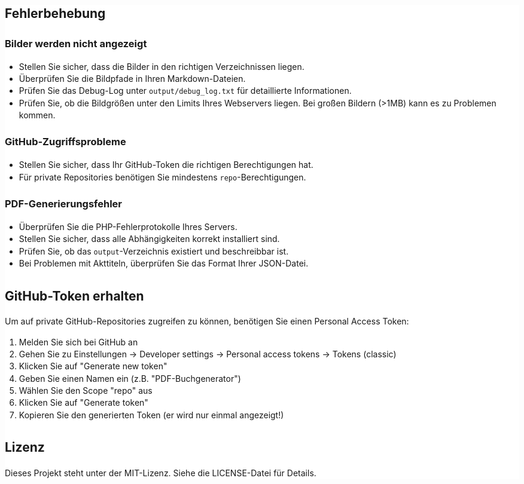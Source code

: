 ## Fehlerbehebung

### Bilder werden nicht angezeigt

- Stellen Sie sicher, dass die Bilder in den richtigen Verzeichnissen liegen.
- Überprüfen Sie die Bildpfade in Ihren Markdown-Dateien.
- Prüfen Sie das Debug-Log unter `output/debug_log.txt` für detaillierte Informationen.
- Prüfen Sie, ob die Bildgrößen unter den Limits Ihres Webservers liegen. Bei großen Bildern (>1MB) kann es zu Problemen kommen.

### GitHub-Zugriffsprobleme

- Stellen Sie sicher, dass Ihr GitHub-Token die richtigen Berechtigungen hat.
- Für private Repositories benötigen Sie mindestens `repo`-Berechtigungen.

### PDF-Generierungsfehler

- Überprüfen Sie die PHP-Fehlerprotokolle Ihres Servers.
- Stellen Sie sicher, dass alle Abhängigkeiten korrekt installiert sind.
- Prüfen Sie, ob das `output`-Verzeichnis existiert und beschreibbar ist.
- Bei Problemen mit Akttiteln, überprüfen Sie das Format Ihrer JSON-Datei.

## GitHub-Token erhalten

Um auf private GitHub-Repositories zugreifen zu können, benötigen Sie einen Personal Access Token:

1. Melden Sie sich bei GitHub an
2. Gehen Sie zu Einstellungen → Developer settings → Personal access tokens → Tokens (classic)
3. Klicken Sie auf "Generate new token"
4. Geben Sie einen Namen ein (z.B. "PDF-Buchgenerator")
5. Wählen Sie den Scope "repo" aus
6. Klicken Sie auf "Generate token"
7. Kopieren Sie den generierten Token (er wird nur einmal angezeigt!)

## Lizenz

Dieses Projekt steht unter der MIT-Lizenz. Siehe die LICENSE-Datei für Details.
